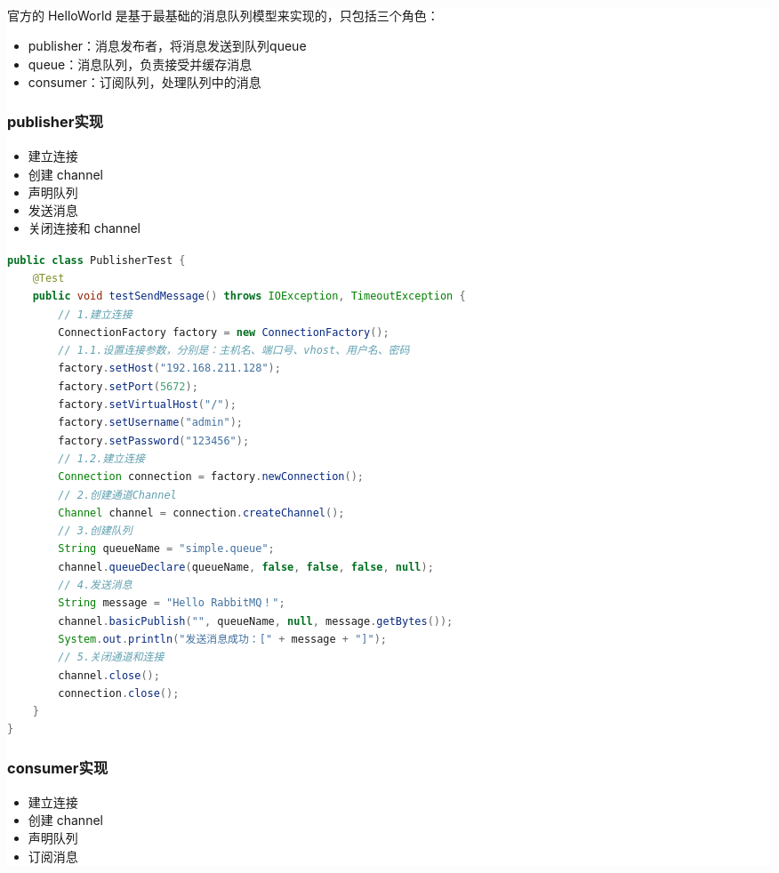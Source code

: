 



官方的 HelloWorld 是基于最基础的消息队列模型来实现的，只包括三个角色：

- publisher：消息发布者，将消息发送到队列queue
- queue：消息队列，负责接受并缓存消息
- consumer：订阅队列，处理队列中的消息

### publisher实现

- 建立连接
- 创建 channel
- 声明队列
- 发送消息
- 关闭连接和 channel

```java
public class PublisherTest {
    @Test
    public void testSendMessage() throws IOException, TimeoutException {
        // 1.建立连接
        ConnectionFactory factory = new ConnectionFactory();
        // 1.1.设置连接参数，分别是：主机名、端口号、vhost、用户名、密码
        factory.setHost("192.168.211.128");
        factory.setPort(5672);
        factory.setVirtualHost("/");
        factory.setUsername("admin");
        factory.setPassword("123456");
        // 1.2.建立连接
        Connection connection = factory.newConnection();
        // 2.创建通道Channel
        Channel channel = connection.createChannel();
        // 3.创建队列
        String queueName = "simple.queue";
        channel.queueDeclare(queueName, false, false, false, null);
        // 4.发送消息
        String message = "Hello RabbitMQ！";
        channel.basicPublish("", queueName, null, message.getBytes());
        System.out.println("发送消息成功：[" + message + "]");
        // 5.关闭通道和连接
        channel.close();
        connection.close();
    }
}
```

### consumer实现

- 建立连接
- 创建 channel
- 声明队列
- 订阅消息
